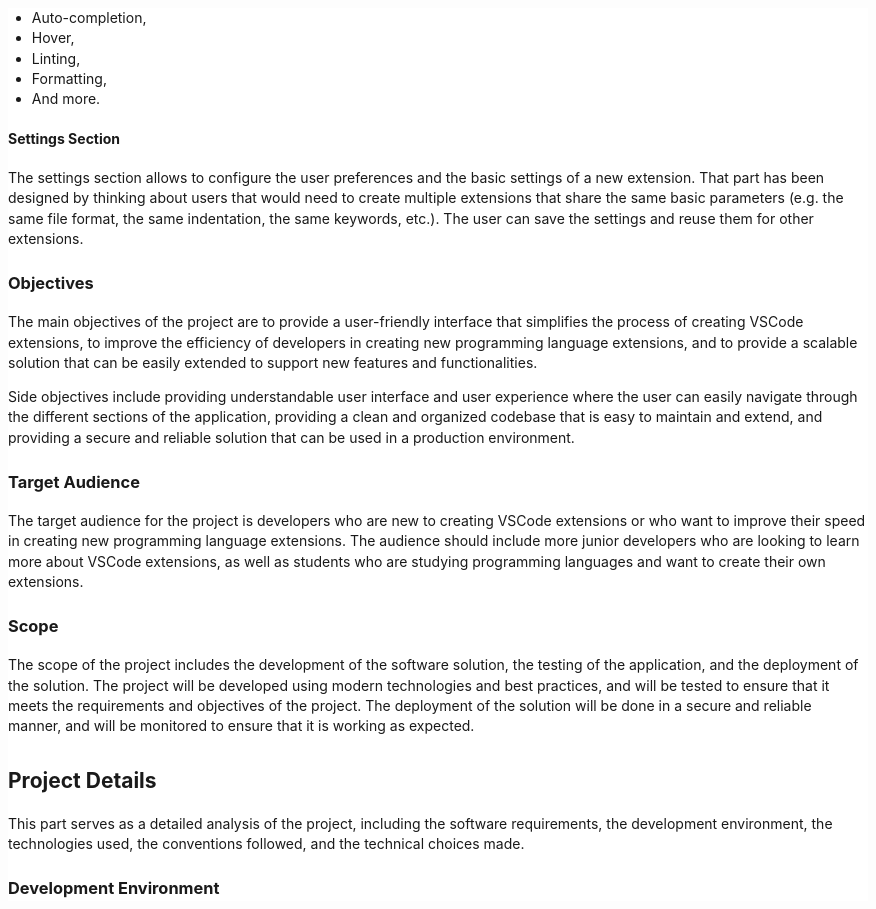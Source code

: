- Auto-completion,
- Hover,
- Linting,
- Formatting,
- And more.

#### __Settings Section__

The settings section allows to configure the user preferences and the basic settings of a new extension. That part has been designed by thinking about users that would need to create multiple extensions that share the same basic parameters (e.g. the same file format, the same indentation, the same keywords, etc.). The user can save the settings and reuse them for other extensions.

<div style="page-break-after: always;"></div>

### __Objectives__

The main objectives of the project are to provide a user-friendly interface that simplifies the process of creating VSCode extensions, to improve the efficiency of developers in creating new programming language extensions, and to provide a scalable solution that can be easily extended to support new features and functionalities.

Side objectives include providing understandable user interface and user experience where the user can easily navigate through the different sections of the application, providing a clean and organized codebase that is easy to maintain and extend, and providing a secure and reliable solution that can be used in a production environment.



### __Target Audience__

The target audience for the project is developers who are new to creating VSCode extensions or who want to improve their speed in creating new programming language extensions. The audience should include more junior developers who are looking to learn more about VSCode extensions, as well as students who are studying programming languages and want to create their own extensions.


### __Scope__

The scope of the project includes the development of the software solution, the testing of the application, and the deployment of the solution. The project will be developed using modern technologies and best practices, and will be tested to ensure that it meets the requirements and objectives of the project. The deployment of the solution will be done in a secure and reliable manner, and will be monitored to ensure that it is working as expected.

<div style="page-break-after: always;"></div>

## __Project Details__

This part serves as a detailed analysis of the project, including the software requirements, the development environment, the technologies used, the conventions followed, and the technical choices made.

### __Development Environment__
